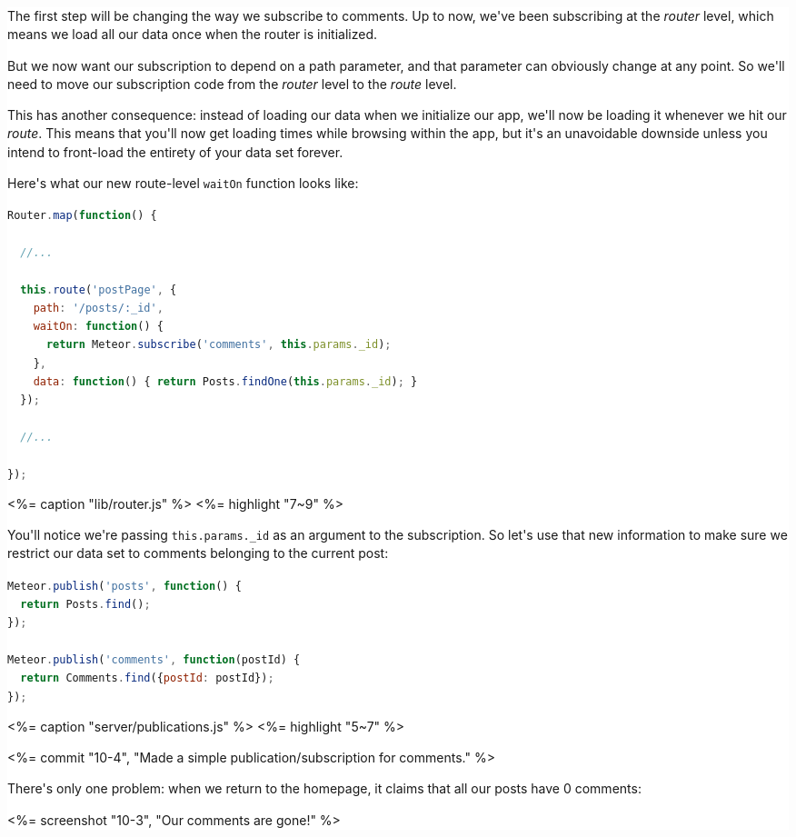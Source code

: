 The first step will be changing the way we subscribe to comments. Up to now, we've been subscribing at the *router* level, which means we load all our data once when the router is initialized. 

But we now want our subscription to depend on a path parameter, and that parameter can obviously change at any point. So we'll need to move our subscription code from the *router* level to the *route* level. 

This has another consequence: instead of loading our data when we initialize our app, we'll now be loading it whenever we hit our *route*. This means that you'll now get loading times while browsing within the app, but it's an unavoidable downside unless you intend to front-load the entirety of your data set forever. 

Here's what our new route-level `waitOn` function looks like:

~~~js
Router.map(function() {

  //...

  this.route('postPage', {
    path: '/posts/:_id',
    waitOn: function() {
      return Meteor.subscribe('comments', this.params._id);
    },
    data: function() { return Posts.findOne(this.params._id); }
  });

  //...

});
~~~
<%= caption "lib/router.js" %>
<%= highlight "7~9" %>

You'll notice we're passing `this.params._id` as an argument to the subscription. So let's use that new information to make sure we restrict our data set to comments belonging to the current post:

~~~js
Meteor.publish('posts', function() {
  return Posts.find();
});

Meteor.publish('comments', function(postId) {
  return Comments.find({postId: postId});
});
~~~
<%= caption "server/publications.js" %>
<%= highlight "5~7" %>


<%= commit "10-4", "Made a simple publication/subscription for comments." %>

There's only one problem: when we return to the homepage, it claims that all our posts have 0 comments:

<%= screenshot "10-3", "Our comments are gone!" %>
